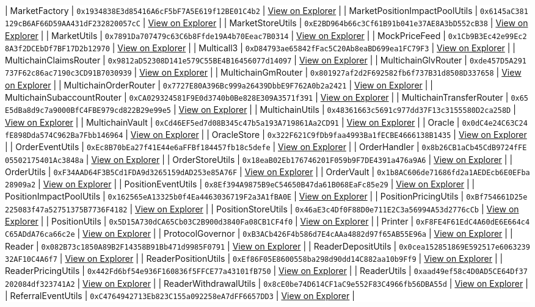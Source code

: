 | MarketFactory | `0x1934838E3d85416A6cF5bF7A5E619f12BE01C4b2` | [View on Explorer](https://sepolia.arbiscan.io/address/0x1934838E3d85416A6cF5bF7A5E619f12BE01C4b2) |
| MarketPositionImpactPoolUtils | `0x6145aC381129cB6AF66D59AA431dF232820057cC` | [View on Explorer](https://sepolia.arbiscan.io/address/0x6145aC381129cB6AF66D59AA431dF232820057cC) |
| MarketStoreUtils | `0xE2BD964b66c3Cf61B91b041e37AE8A3bD552cB38` | [View on Explorer](https://sepolia.arbiscan.io/address/0xE2BD964b66c3Cf61B91b041e37AE8A3bD552cB38) |
| MarketUtils | `0x7891Da707479c63C6b8Ffde19A4b70Eeac7B0314` | [View on Explorer](https://sepolia.arbiscan.io/address/0x7891Da707479c63C6b8Ffde19A4b70Eeac7B0314) |
| MockPriceFeed | `0x1Cb9B3Ec42e99Ec28A3f2DCEbDf7BF17D2b12970` | [View on Explorer](https://sepolia.arbiscan.io/address/0x1Cb9B3Ec42e99Ec28A3f2DCEbDf7BF17D2b12970) |
| Multicall3 | `0xD84793ae65842fFac5C20Ab8eaBD699ea1FC79F3` | [View on Explorer](https://sepolia.arbiscan.io/address/0xD84793ae65842fFac5C20Ab8eaBD699ea1FC79F3) |
| MultichainClaimsRouter | `0x9812aD52308D141e579C55BE4B16456077d14097` | [View on Explorer](https://sepolia.arbiscan.io/address/0x9812aD52308D141e579C55BE4B16456077d14097) |
| MultichainGlvRouter | `0xde457D5A291737F62c86ac7190c3CD91B7030939` | [View on Explorer](https://sepolia.arbiscan.io/address/0xde457D5A291737F62c86ac7190c3CD91B7030939) |
| MultichainGmRouter | `0x801927af2d2F692582fb6f737B31d8508D337658` | [View on Explorer](https://sepolia.arbiscan.io/address/0x801927af2d2F692582fb6f737B31d8508D337658) |
| MultichainOrderRouter | `0x7727E80A396Bc999a26439DbbE9F762A0b2a2421` | [View on Explorer](https://sepolia.arbiscan.io/address/0x7727E80A396Bc999a26439DbbE9F762A0b2a2421) |
| MultichainSubaccountRouter | `0xCA029324581F9E0d3740b0Be828E309A3571f391` | [View on Explorer](https://sepolia.arbiscan.io/address/0xCA029324581F9E0d3740b0Be828E309A3571f391) |
| MultichainTransferRouter | `0x65E5dBa8d9c7a9000BfC4FBE979cd822B29e99e5` | [View on Explorer](https://sepolia.arbiscan.io/address/0x65E5dBa8d9c7a9000BfC4FBE979cd822B29e99e5) |
| MultichainUtils | `0x48361663c5691c977dd37F13c3155580D2ca258D` | [View on Explorer](https://sepolia.arbiscan.io/address/0x48361663c5691c977dd37F13c3155580D2ca258D) |
| MultichainVault | `0xCd46EF5ed7d08B345c47b5a193A719861Aa2CD91` | [View on Explorer](https://sepolia.arbiscan.io/address/0xCd46EF5ed7d08B345c47b5a193A719861Aa2CD91) |
| Oracle | `0x0dC4e24C63C24fE898Dda574C962Ba7Fbb146964` | [View on Explorer](https://sepolia.arbiscan.io/address/0x0dC4e24C63C24fE898Dda574C962Ba7Fbb146964) |
| OracleStore | `0x322F621C9fDb9faa4993Ba1fECBE4666138B1435` | [View on Explorer](https://sepolia.arbiscan.io/address/0x322F621C9fDb9faa4993Ba1fECBE4666138B1435) |
| OrderEventUtils | `0xEc8B70bEa27f41E44e6aFFBf184457fb18c5defe` | [View on Explorer](https://sepolia.arbiscan.io/address/0xEc8B70bEa27f41E44e6aFFBf184457fb18c5defe) |
| OrderHandler | `0x8b26CB1aCb45CdB9724fFE05502175401Ac3848a` | [View on Explorer](https://sepolia.arbiscan.io/address/0x8b26CB1aCb45CdB9724fFE05502175401Ac3848a) |
| OrderStoreUtils | `0x18eaB02Eb176746201F059b9F7DE4391a476a9A6` | [View on Explorer](https://sepolia.arbiscan.io/address/0x18eaB02Eb176746201F059b9F7DE4391a476a9A6) |
| OrderUtils | `0xF34AAD64F3B5Cd1FDA9d3265159dAD253e85A76F` | [View on Explorer](https://sepolia.arbiscan.io/address/0xF34AAD64F3B5Cd1FDA9d3265159dAD253e85A76F) |
| OrderVault | `0x1b8AC606de71686fd2a1AEDEcb6E0EFba28909a2` | [View on Explorer](https://sepolia.arbiscan.io/address/0x1b8AC606de71686fd2a1AEDEcb6E0EFba28909a2) |
| PositionEventUtils | `0x8Ef394A9875B9eC54650B47da61B068EaFc85e29` | [View on Explorer](https://sepolia.arbiscan.io/address/0x8Ef394A9875B9eC54650B47da61B068EaFc85e29) |
| PositionImpactPoolUtils | `0x162565eA13325b0f4Ea4463036719F2a3A1fBA0E` | [View on Explorer](https://sepolia.arbiscan.io/address/0x162565eA13325b0f4Ea4463036719F2a3A1fBA0E) |
| PositionPricingUtils | `0xBf754661D25e225083f47a52751375B7736F4182` | [View on Explorer](https://sepolia.arbiscan.io/address/0xBf754661D25e225083f47a52751375B7736F4182) |
| PositionStoreUtils | `0x46aE3c4Df0F88D0e711E2C3a56994A53d2776cCb` | [View on Explorer](https://sepolia.arbiscan.io/address/0x46aE3c4Df0F88D0e711E2C3a56994A53d2776cCb) |
| PositionUtils | `0x5D15A730dCA65Cb03C2B900d3840Fa08CB1CF4f0` | [View on Explorer](https://sepolia.arbiscan.io/address/0x5D15A730dCA65Cb03C2B900d3840Fa08CB1CF4f0) |
| Printer | `0xF8FE4F61EdC4A60dE6E664c4C65ADdA76ca66c2e` | [View on Explorer](https://sepolia.arbiscan.io/address/0xF8FE4F61EdC4A60dE6E664c4C65ADdA76ca66c2e) |
| ProtocolGovernor | `0xB3ACb426F4b586d7E4cAAa4882d97f65AB55E96a` | [View on Explorer](https://sepolia.arbiscan.io/address/0xB3ACb426F4b586d7E4cAAa4882d97f65AB55E96a) |
| Reader | `0x082B73c1850A89B2F14358B91Bb471d9985F0791` | [View on Explorer](https://sepolia.arbiscan.io/address/0x082B73c1850A89B2F14358B91Bb471d9985F0791) |
| ReaderDepositUtils | `0x0cea152851869E592517e606323932AF10C4A6f7` | [View on Explorer](https://sepolia.arbiscan.io/address/0x0cea152851869E592517e606323932AF10C4A6f7) |
| ReaderPositionUtils | `0xEf86F05E8600558ba298d90dd14C882aa10b9Ff9` | [View on Explorer](https://sepolia.arbiscan.io/address/0xEf86F05E8600558ba298d90dd14C882aa10b9Ff9) |
| ReaderPricingUtils | `0x442Fd6bf54e936F160836f5FFCE77a43101fB750` | [View on Explorer](https://sepolia.arbiscan.io/address/0x442Fd6bf54e936F160836f5FFCE77a43101fB750) |
| ReaderUtils | `0xaad49ef58c4D0AD5CE64Df37202084df323741A2` | [View on Explorer](https://sepolia.arbiscan.io/address/0xaad49ef58c4D0AD5CE64Df37202084df323741A2) |
| ReaderWithdrawalUtils | `0x8cE0be74D614CF1aC9e552F83C4966fb56DBA55d` | [View on Explorer](https://sepolia.arbiscan.io/address/0x8cE0be74D614CF1aC9e552F83C4966fb56DBA55d) |
| ReferralEventUtils | `0xC4764942713Eb823C155a092258eA7dFF6657DD3` | [View on Explorer](https://sepolia.arbiscan.io/address/0xC4764942713Eb823C155a092258eA7dFF6657DD3) |